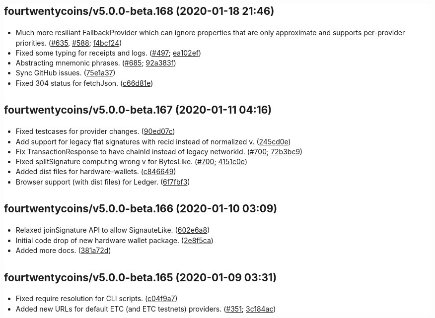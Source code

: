 fourtwentycoins/v5.0.0-beta.168 (2020-01-18 21:46)
-----------------------------------------

  - Much more resiliant FallbackProvider which can ignore properties that are only approximate and supports per-provider priorities. ([#635](https://github.com/420integrated/fourtwentycoins.js/issues/635), [#588](https://github.com/420integrated/fourtwentycoins.js/issues/588); [f4bcf24](https://github.com/420integrated/fourtwentycoins.js/commit/f4bcf24a257a17ec9beb98f3d0b3682de543534c))
  - Fixed some typing for receipts and logs. ([#497](https://github.com/420integrated/fourtwentycoins.js/issues/497); [ea102ef](https://github.com/420integrated/fourtwentycoins.js/commit/ea102ef7c4fa5df7b9389fbc8a2947bbbd4c471e))
  - Abstracting mnemonic phrases. ([#685](https://github.com/420integrated/fourtwentycoins.js/issues/685); [92a383f](https://github.com/420integrated/fourtwentycoins.js/commit/92a383ff0dad4587e44953efca3c6ab795a1b1bd))
  - Sync GitHub issues. ([75e1a37](https://github.com/420integrated/fourtwentycoins.js/commit/75e1a37bb5935d5d538ffcfce5b0073e1334d457))
  - Fixed 304 status for fetchJson. ([c66d81e](https://github.com/420integrated/fourtwentycoins.js/commit/c66d81e96f7c9b0808f181085ffe1c92f6219d46))

fourtwentycoins/v5.0.0-beta.167 (2020-01-11 04:16)
-----------------------------------------

  - Fixed testcases for provider changes. ([90ed07c](https://github.com/420integrated/fourtwentycoins.js/commit/90ed07c74e7230ea0f02288b140d497d8b9779e0))
  - Add support for legacy flat signatures with recid instead of normalized v. ([245cd0e](https://github.com/420integrated/fourtwentycoins.js/commit/245cd0e48e07eef35f5bf45ee7fe5ed5ef31338a))
  - Fix TransactionResponse to have chainId instead of legacy networkId. ([#700](https://github.com/420integrated/fourtwentycoins.js/issues/700); [72b3bc9](https://github.com/420integrated/fourtwentycoins.js/commit/72b3bc9909074893038c768f3da1564ed96a6a20))
  - Fixed splitSignature computing wrong v for BytesLike. ([#700](https://github.com/420integrated/fourtwentycoins.js/issues/700); [4151c0e](https://github.com/420integrated/fourtwentycoins.js/commit/4151c0eacd22287e2369a8656ffa00359db6f84b))
  - Added dist files for hardware-wallets. ([c846649](https://github.com/420integrated/fourtwentycoins.js/commit/c84664953d2f50ee0d704a8aa18fe6c08668dabb))
  - Browser support (with dist files) for Ledger. ([6f7fbf3](https://github.com/420integrated/fourtwentycoins.js/commit/6f7fbf3858c82417933a5e5595a919c0ec0487c7))

fourtwentycoins/v5.0.0-beta.166 (2020-01-10 03:09)
-----------------------------------------

  - Relaxed joinSignature API to allow SignauteLike. ([602e6a8](https://github.com/420integrated/fourtwentycoins.js/commit/602e6a8973480299843a0158f75451a2c6aac749))
  - Initial code drop of new hardware wallet package. ([2e8f5ca](https://github.com/420integrated/fourtwentycoins.js/commit/2e8f5ca7ed498261079da75713b18f3370dfd236))
  - Added more docs. ([381a72d](https://github.com/420integrated/fourtwentycoins.js/commit/381a72ddaa7fb59ef2ded84d228296d693df05c3))

fourtwentycoins/v5.0.0-beta.165 (2020-01-09 03:31)
-----------------------------------------

  - Fixed require resolution for CLI scripts. ([c04f9a7](https://github.com/420integrated/fourtwentycoins.js/commit/c04f9a7fff727bb04a4aa3a0fa05fd5cd8e795a6))
  - Added new URLs for default ETC (and ETC testnets) providers. ([#351](https://github.com/420integrated/fourtwentycoins.js/issues/351); [3c184ac](https://github.com/420integrated/fourtwentycoins.js/commit/3c184ace21aafbb27f4d44cce1bb738af899d59f))
